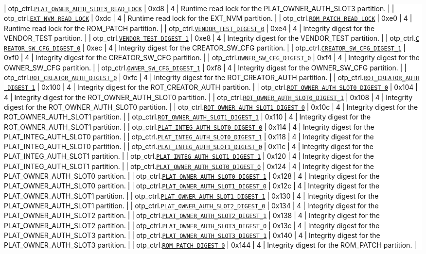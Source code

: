 | otp_ctrl.[`PLAT_OWNER_AUTH_SLOT3_READ_LOCK`](#plat_owner_auth_slot3_read_lock) | 0xd8     |        4 | Runtime read lock for the PLAT_OWNER_AUTH_SLOT3 partition.                                          |
| otp_ctrl.[`EXT_NVM_READ_LOCK`](#ext_nvm_read_lock)                             | 0xdc     |        4 | Runtime read lock for the EXT_NVM partition.                                                        |
| otp_ctrl.[`ROM_PATCH_READ_LOCK`](#rom_patch_read_lock)                         | 0xe0     |        4 | Runtime read lock for the ROM_PATCH partition.                                                      |
| otp_ctrl.[`VENDOR_TEST_DIGEST_0`](#vendor_test_digest)                         | 0xe4     |        4 | Integrity digest for the VENDOR_TEST partition.                                                     |
| otp_ctrl.[`VENDOR_TEST_DIGEST_1`](#vendor_test_digest)                         | 0xe8     |        4 | Integrity digest for the VENDOR_TEST partition.                                                     |
| otp_ctrl.[`CREATOR_SW_CFG_DIGEST_0`](#creator_sw_cfg_digest)                   | 0xec     |        4 | Integrity digest for the CREATOR_SW_CFG partition.                                                  |
| otp_ctrl.[`CREATOR_SW_CFG_DIGEST_1`](#creator_sw_cfg_digest)                   | 0xf0     |        4 | Integrity digest for the CREATOR_SW_CFG partition.                                                  |
| otp_ctrl.[`OWNER_SW_CFG_DIGEST_0`](#owner_sw_cfg_digest)                       | 0xf4     |        4 | Integrity digest for the OWNER_SW_CFG partition.                                                    |
| otp_ctrl.[`OWNER_SW_CFG_DIGEST_1`](#owner_sw_cfg_digest)                       | 0xf8     |        4 | Integrity digest for the OWNER_SW_CFG partition.                                                    |
| otp_ctrl.[`ROT_CREATOR_AUTH_DIGEST_0`](#rot_creator_auth_digest)               | 0xfc     |        4 | Integrity digest for the ROT_CREATOR_AUTH partition.                                                |
| otp_ctrl.[`ROT_CREATOR_AUTH_DIGEST_1`](#rot_creator_auth_digest)               | 0x100    |        4 | Integrity digest for the ROT_CREATOR_AUTH partition.                                                |
| otp_ctrl.[`ROT_OWNER_AUTH_SLOT0_DIGEST_0`](#rot_owner_auth_slot0_digest)       | 0x104    |        4 | Integrity digest for the ROT_OWNER_AUTH_SLOT0 partition.                                            |
| otp_ctrl.[`ROT_OWNER_AUTH_SLOT0_DIGEST_1`](#rot_owner_auth_slot0_digest)       | 0x108    |        4 | Integrity digest for the ROT_OWNER_AUTH_SLOT0 partition.                                            |
| otp_ctrl.[`ROT_OWNER_AUTH_SLOT1_DIGEST_0`](#rot_owner_auth_slot1_digest)       | 0x10c    |        4 | Integrity digest for the ROT_OWNER_AUTH_SLOT1 partition.                                            |
| otp_ctrl.[`ROT_OWNER_AUTH_SLOT1_DIGEST_1`](#rot_owner_auth_slot1_digest)       | 0x110    |        4 | Integrity digest for the ROT_OWNER_AUTH_SLOT1 partition.                                            |
| otp_ctrl.[`PLAT_INTEG_AUTH_SLOT0_DIGEST_0`](#plat_integ_auth_slot0_digest)     | 0x114    |        4 | Integrity digest for the PLAT_INTEG_AUTH_SLOT0 partition.                                           |
| otp_ctrl.[`PLAT_INTEG_AUTH_SLOT0_DIGEST_1`](#plat_integ_auth_slot0_digest)     | 0x118    |        4 | Integrity digest for the PLAT_INTEG_AUTH_SLOT0 partition.                                           |
| otp_ctrl.[`PLAT_INTEG_AUTH_SLOT1_DIGEST_0`](#plat_integ_auth_slot1_digest)     | 0x11c    |        4 | Integrity digest for the PLAT_INTEG_AUTH_SLOT1 partition.                                           |
| otp_ctrl.[`PLAT_INTEG_AUTH_SLOT1_DIGEST_1`](#plat_integ_auth_slot1_digest)     | 0x120    |        4 | Integrity digest for the PLAT_INTEG_AUTH_SLOT1 partition.                                           |
| otp_ctrl.[`PLAT_OWNER_AUTH_SLOT0_DIGEST_0`](#plat_owner_auth_slot0_digest)     | 0x124    |        4 | Integrity digest for the PLAT_OWNER_AUTH_SLOT0 partition.                                           |
| otp_ctrl.[`PLAT_OWNER_AUTH_SLOT0_DIGEST_1`](#plat_owner_auth_slot0_digest)     | 0x128    |        4 | Integrity digest for the PLAT_OWNER_AUTH_SLOT0 partition.                                           |
| otp_ctrl.[`PLAT_OWNER_AUTH_SLOT1_DIGEST_0`](#plat_owner_auth_slot1_digest)     | 0x12c    |        4 | Integrity digest for the PLAT_OWNER_AUTH_SLOT1 partition.                                           |
| otp_ctrl.[`PLAT_OWNER_AUTH_SLOT1_DIGEST_1`](#plat_owner_auth_slot1_digest)     | 0x130    |        4 | Integrity digest for the PLAT_OWNER_AUTH_SLOT1 partition.                                           |
| otp_ctrl.[`PLAT_OWNER_AUTH_SLOT2_DIGEST_0`](#plat_owner_auth_slot2_digest)     | 0x134    |        4 | Integrity digest for the PLAT_OWNER_AUTH_SLOT2 partition.                                           |
| otp_ctrl.[`PLAT_OWNER_AUTH_SLOT2_DIGEST_1`](#plat_owner_auth_slot2_digest)     | 0x138    |        4 | Integrity digest for the PLAT_OWNER_AUTH_SLOT2 partition.                                           |
| otp_ctrl.[`PLAT_OWNER_AUTH_SLOT3_DIGEST_0`](#plat_owner_auth_slot3_digest)     | 0x13c    |        4 | Integrity digest for the PLAT_OWNER_AUTH_SLOT3 partition.                                           |
| otp_ctrl.[`PLAT_OWNER_AUTH_SLOT3_DIGEST_1`](#plat_owner_auth_slot3_digest)     | 0x140    |        4 | Integrity digest for the PLAT_OWNER_AUTH_SLOT3 partition.                                           |
| otp_ctrl.[`ROM_PATCH_DIGEST_0`](#rom_patch_digest)                             | 0x144    |        4 | Integrity digest for the ROM_PATCH partition.                                                       |